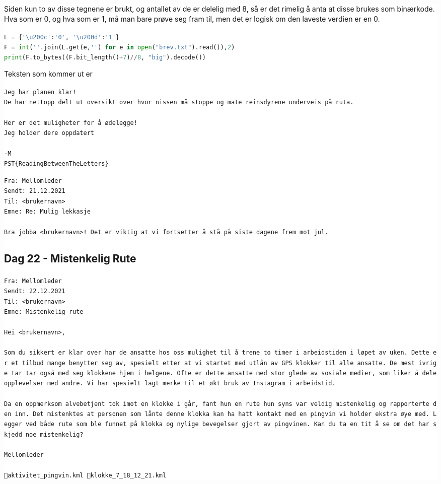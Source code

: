 Siden kun to av disse tegnene er brukt, og antallet av de er delelig med 8, så er det rimelig å anta at disse brukes som binærkode. Hva som er 0, og hva som er 1, må man bare prøve seg fram til, men det er logisk om den laveste verdien er en 0.

```python
L = {'\u200c':'0', '\u200d':'1'}
F = int(''.join(L.get(e,'') for e in open("brev.txt").read()),2)
print(F.to_bytes((F.bit_length()+7)//8, "big").decode())
```

Teksten som kommer ut er

```
Jeg har planen klar!
De har nettopp delt ut oversikt over hvor nissen må stoppe og mate reinsdyrene underveis på ruta.

Her er det muligheter for å ødelegge!
Jeg holder dere oppdatert

-M
PST{ReadingBetweenTheLetters}
```



```
Fra: Mellomleder
Sendt: 21.12.2021
Til: <brukernavn>
Emne: Re: Mulig lekkasje

Bra jobba <brukernavn>! Det er viktig at vi fortsetter å stå på siste dagene frem mot jul.
```



## Dag 22 - Mistenkelig Rute

```
Fra: Mellomleder
Sendt: 22.12.2021
Til: <brukernavn>
Emne: Mistenkelig rute

Hei <brukernavn>,

Som du sikkert er klar over har de ansatte hos oss mulighet til å trene to timer i arbeidstiden i løpet av uken. Dette er et tilbud mange benytter seg av, spesielt etter at vi startet med utlån av GPS klokker til alle ansatte. De mest ivrige tar tar også med seg klokkene hjem i helgene. Ofte er dette ansatte med stor glede av sosiale medier, som liker å dele opplevelser med andre. Vi har spesielt lagt merke til et økt bruk av Instagram i arbeidstid.

Da en oppmerksom alvebetjent tok imot en klokke i går, fant hun en rute hun syns var veldig mistenkelig og rapporterte den inn. Det mistenktes at personen som lånte denne klokka kan ha hatt kontakt med en pingvin vi holder ekstra øye med. Legger ved både rute som ble funnet på klokka og nylige bevegelser gjort av pingvinen. Kan du ta en tit å se om det har skjedd noe mistenkelig?

Mellomleder

📎aktivitet_pingvin.kml 📎klokke_7_18_12_21.kml
```
